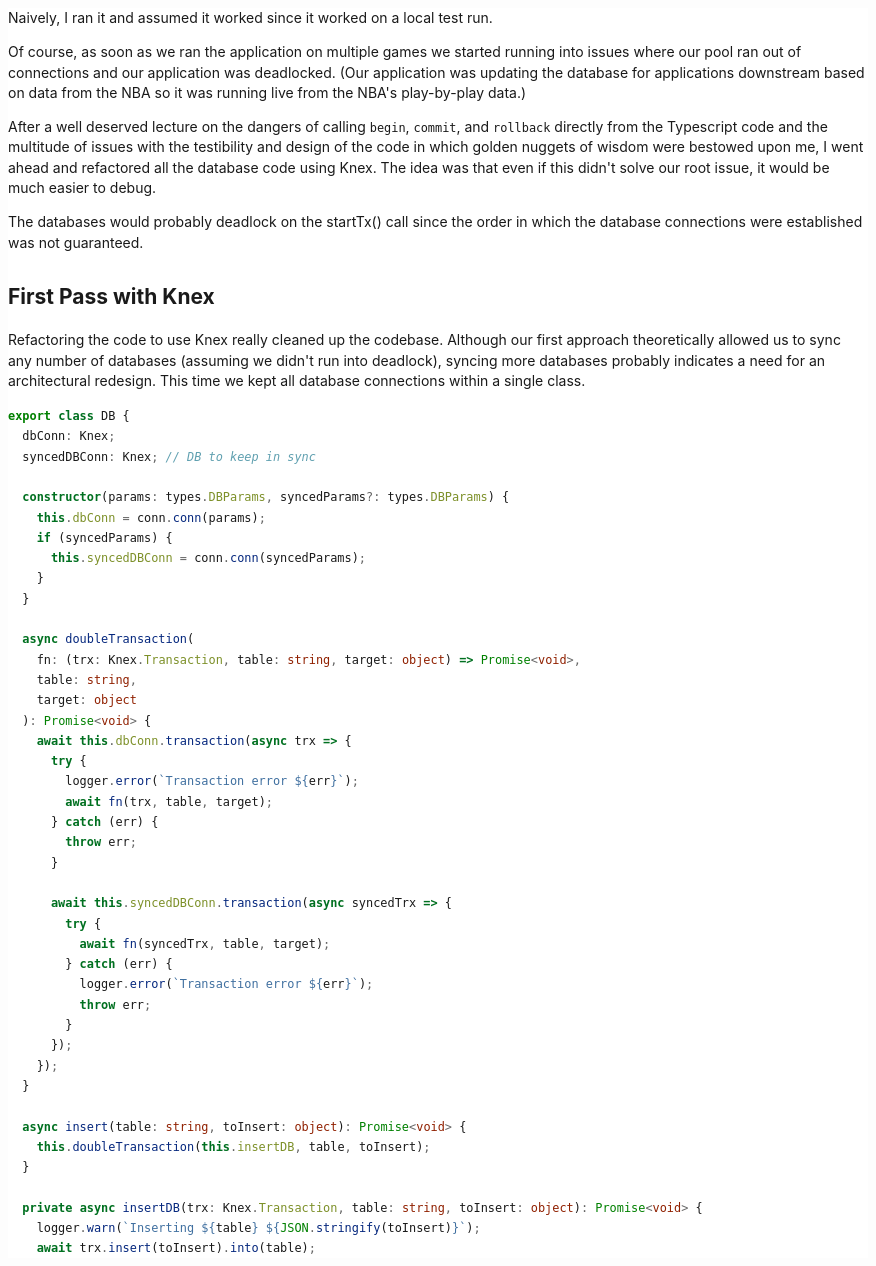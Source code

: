 Naively, I ran it and assumed it worked since it worked on a local test run.

Of course, as soon as we ran the application on multiple games we started running into issues where our pool ran out of connections and our application was deadlocked. (Our application was updating the database for applications downstream based on data from the NBA so it was running live from the NBA's play-by-play data.)

After a well deserved lecture on the dangers of calling `begin`, `commit`, and `rollback` directly from the Typescript code and the multitude of issues with the testibility and design of the code in which golden nuggets of wisdom were bestowed upon me, I went ahead and refactored all the database code using Knex. The idea was that even if this didn't solve our root issue, it would be much easier to debug.

The databases would probably deadlock on the startTx() call since the order in which the database connections were established was not guaranteed.

## First Pass with Knex
Refactoring the code to use Knex really cleaned up the codebase. Although our first approach theoretically allowed us to sync any number of databases (assuming we didn't run into deadlock), syncing more databases probably indicates a need for an architectural redesign.  This time we kept all database connections within a single class.

```typescript
export class DB {
  dbConn: Knex;
  syncedDBConn: Knex; // DB to keep in sync

  constructor(params: types.DBParams, syncedParams?: types.DBParams) {
    this.dbConn = conn.conn(params);
    if (syncedParams) {
      this.syncedDBConn = conn.conn(syncedParams);
    }
  }

  async doubleTransaction(
    fn: (trx: Knex.Transaction, table: string, target: object) => Promise<void>,
    table: string,
    target: object
  ): Promise<void> {
    await this.dbConn.transaction(async trx => {
      try {
        logger.error(`Transaction error ${err}`);
        await fn(trx, table, target);
      } catch (err) {
        throw err;
      }

      await this.syncedDBConn.transaction(async syncedTrx => {
        try {
          await fn(syncedTrx, table, target);
        } catch (err) {
          logger.error(`Transaction error ${err}`);
          throw err;
        }
      });
    });
  }

  async insert(table: string, toInsert: object): Promise<void> {
    this.doubleTransaction(this.insertDB, table, toInsert);
  }

  private async insertDB(trx: Knex.Transaction, table: string, toInsert: object): Promise<void> {
    logger.warn(`Inserting ${table} ${JSON.stringify(toInsert)}`);
    await trx.insert(toInsert).into(table);
```